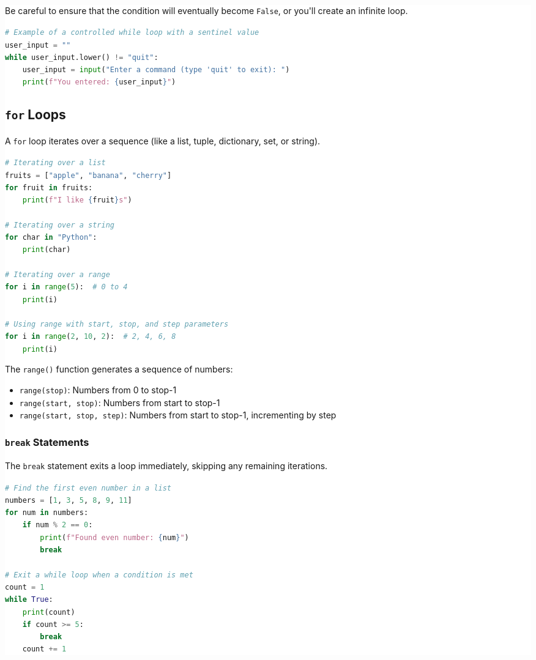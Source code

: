 Be careful to ensure that the condition will eventually become `False`, or you'll create an infinite loop.

```python
# Example of a controlled while loop with a sentinel value
user_input = ""
while user_input.lower() != "quit":
    user_input = input("Enter a command (type 'quit' to exit): ")
    print(f"You entered: {user_input}")
```

## `for` Loops

A `for` loop iterates over a sequence (like a list, tuple, dictionary, set, or string).

```python
# Iterating over a list
fruits = ["apple", "banana", "cherry"]
for fruit in fruits:
    print(f"I like {fruit}s")

# Iterating over a string
for char in "Python":
    print(char)

# Iterating over a range
for i in range(5):  # 0 to 4
    print(i)

# Using range with start, stop, and step parameters
for i in range(2, 10, 2):  # 2, 4, 6, 8
    print(i)
```

The `range()` function generates a sequence of numbers:

- `range(stop)`: Numbers from 0 to stop-1
- `range(start, stop)`: Numbers from start to stop-1
- `range(start, stop, step)`: Numbers from start to stop-1, incrementing by step

### `break` Statements

The `break` statement exits a loop immediately, skipping any remaining iterations.

```python
# Find the first even number in a list
numbers = [1, 3, 5, 8, 9, 11]
for num in numbers:
    if num % 2 == 0:
        print(f"Found even number: {num}")
        break

# Exit a while loop when a condition is met
count = 1
while True:
    print(count)
    if count >= 5:
        break
    count += 1
```
